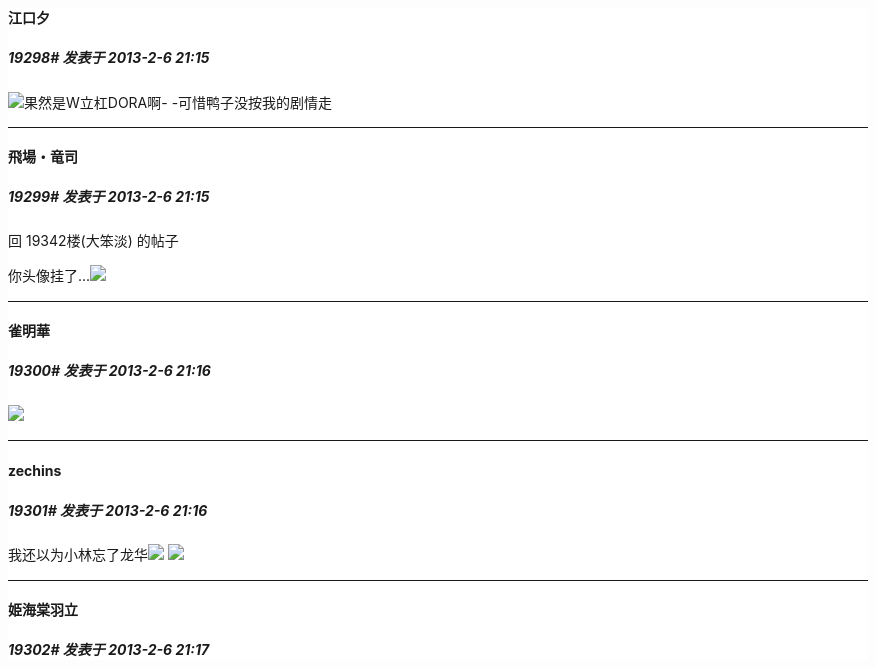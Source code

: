 ####  江口夕  
##### 19298#       发表于 2013-2-6 21:15



<img src="https://static.saraba1st.com/image/smiley/face/119.gif" referrerpolicy="no-referrer">果然是W立杠DORA啊- -可惜鸭子没按我的剧情走







-----

####  飛場・竜司  
##### 19299#       发表于 2013-2-6 21:15

回 19342楼(大笨淡) 的帖子



你头像挂了...<img src="https://static.saraba1st.com/image/smiley/face/136.gif" referrerpolicy="no-referrer">







-----

####  雀明華  
##### 19300#       发表于 2013-2-6 21:16



<img src="http://apr.2chan.net/may/b/src/1360153485681.png" referrerpolicy="no-referrer">







-----

####  zechins  
##### 19301#       发表于 2013-2-6 21:16




我还以为小林忘了龙华<img src="https://static.saraba1st.com/image/smiley/face/41.gif" referrerpolicy="no-referrer">
<img src="http://ww2.sinaimg.cn/large/3d2cf9b7jw1e1jzv02ypdj.jpg" referrerpolicy="no-referrer">







-----

####  姫海棠羽立  
##### 19302#       发表于 2013-2-6 21:17
